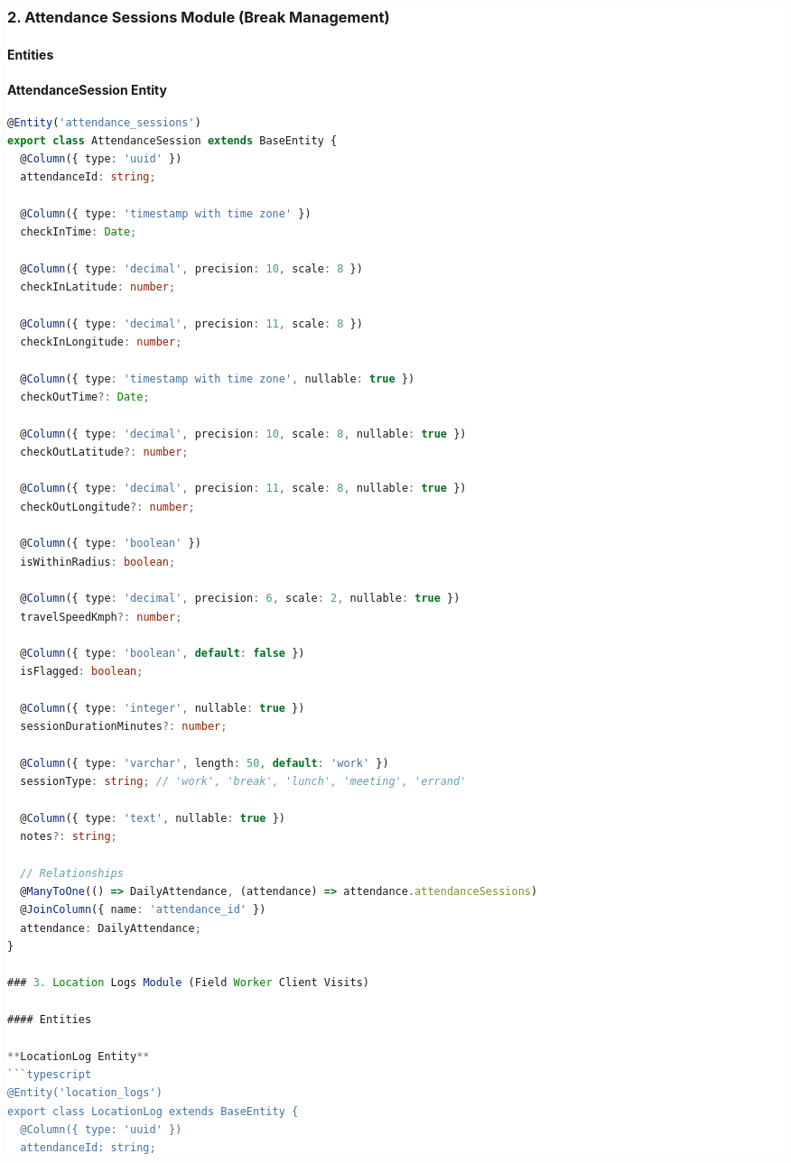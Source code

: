 ### 2. Attendance Sessions Module (Break Management)

#### Entities

**AttendanceSession Entity**
```typescript
@Entity('attendance_sessions')
export class AttendanceSession extends BaseEntity {
  @Column({ type: 'uuid' })
  attendanceId: string;

  @Column({ type: 'timestamp with time zone' })
  checkInTime: Date;

  @Column({ type: 'decimal', precision: 10, scale: 8 })
  checkInLatitude: number;

  @Column({ type: 'decimal', precision: 11, scale: 8 })
  checkInLongitude: number;

  @Column({ type: 'timestamp with time zone', nullable: true })
  checkOutTime?: Date;

  @Column({ type: 'decimal', precision: 10, scale: 8, nullable: true })
  checkOutLatitude?: number;

  @Column({ type: 'decimal', precision: 11, scale: 8, nullable: true })
  checkOutLongitude?: number;

  @Column({ type: 'boolean' })
  isWithinRadius: boolean;

  @Column({ type: 'decimal', precision: 6, scale: 2, nullable: true })
  travelSpeedKmph?: number;

  @Column({ type: 'boolean', default: false })
  isFlagged: boolean;

  @Column({ type: 'integer', nullable: true })
  sessionDurationMinutes?: number;

  @Column({ type: 'varchar', length: 50, default: 'work' })
  sessionType: string; // 'work', 'break', 'lunch', 'meeting', 'errand'

  @Column({ type: 'text', nullable: true })
  notes?: string;

  // Relationships
  @ManyToOne(() => DailyAttendance, (attendance) => attendance.attendanceSessions)
  @JoinColumn({ name: 'attendance_id' })
  attendance: DailyAttendance;
}

### 3. Location Logs Module (Field Worker Client Visits)

#### Entities

**LocationLog Entity**
```typescript
@Entity('location_logs')
export class LocationLog extends BaseEntity {
  @Column({ type: 'uuid' })
  attendanceId: string;

```